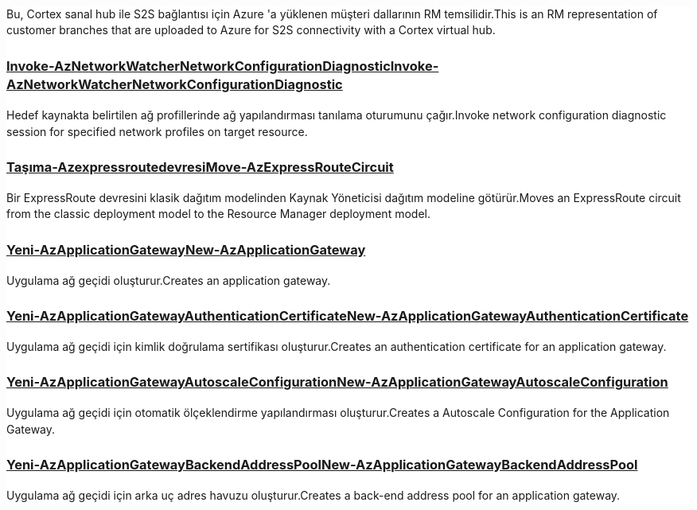 <span data-ttu-id="355b4-424">Bu, Cortex sanal hub ile S2S bağlantısı için Azure 'a yüklenen müşteri dallarının RM temsilidir.</span><span class="sxs-lookup"><span data-stu-id="355b4-424">This is an RM representation of customer branches that are uploaded to Azure for S2S connectivity with a Cortex virtual hub.</span></span>

### [<span data-ttu-id="355b4-425">Invoke-AzNetworkWatcherNetworkConfigurationDiagnostic</span><span class="sxs-lookup"><span data-stu-id="355b4-425">Invoke-AzNetworkWatcherNetworkConfigurationDiagnostic</span></span>](Invoke-AzNetworkWatcherNetworkConfigurationDiagnostic.md)
<span data-ttu-id="355b4-426">Hedef kaynakta belirtilen ağ profillerinde ağ yapılandırması tanılama oturumunu çağır.</span><span class="sxs-lookup"><span data-stu-id="355b4-426">Invoke network configuration diagnostic session for specified network profiles on target resource.</span></span>

### [<span data-ttu-id="355b4-427">Taşıma-Azexpressroutedevresi</span><span class="sxs-lookup"><span data-stu-id="355b4-427">Move-AzExpressRouteCircuit</span></span>](Move-AzExpressRouteCircuit.md)
<span data-ttu-id="355b4-428">Bir ExpressRoute devresini klasik dağıtım modelinden Kaynak Yöneticisi dağıtım modeline götürür.</span><span class="sxs-lookup"><span data-stu-id="355b4-428">Moves an ExpressRoute circuit from the classic deployment model to the Resource Manager deployment model.</span></span>

### [<span data-ttu-id="355b4-429">Yeni-AzApplicationGateway</span><span class="sxs-lookup"><span data-stu-id="355b4-429">New-AzApplicationGateway</span></span>](New-AzApplicationGateway.md)
<span data-ttu-id="355b4-430">Uygulama ağ geçidi oluşturur.</span><span class="sxs-lookup"><span data-stu-id="355b4-430">Creates an application gateway.</span></span>

### [<span data-ttu-id="355b4-431">Yeni-AzApplicationGatewayAuthenticationCertificate</span><span class="sxs-lookup"><span data-stu-id="355b4-431">New-AzApplicationGatewayAuthenticationCertificate</span></span>](New-AzApplicationGatewayAuthenticationCertificate.md)
<span data-ttu-id="355b4-432">Uygulama ağ geçidi için kimlik doğrulama sertifikası oluşturur.</span><span class="sxs-lookup"><span data-stu-id="355b4-432">Creates an authentication certificate for an application gateway.</span></span>

### [<span data-ttu-id="355b4-433">Yeni-AzApplicationGatewayAutoscaleConfiguration</span><span class="sxs-lookup"><span data-stu-id="355b4-433">New-AzApplicationGatewayAutoscaleConfiguration</span></span>](New-AzApplicationGatewayAutoscaleConfiguration.md)
<span data-ttu-id="355b4-434">Uygulama ağ geçidi için otomatik ölçeklendirme yapılandırması oluşturur.</span><span class="sxs-lookup"><span data-stu-id="355b4-434">Creates a Autoscale Configuration for the Application Gateway.</span></span>

### [<span data-ttu-id="355b4-435">Yeni-AzApplicationGatewayBackendAddressPool</span><span class="sxs-lookup"><span data-stu-id="355b4-435">New-AzApplicationGatewayBackendAddressPool</span></span>](New-AzApplicationGatewayBackendAddressPool.md)
<span data-ttu-id="355b4-436">Uygulama ağ geçidi için arka uç adres havuzu oluşturur.</span><span class="sxs-lookup"><span data-stu-id="355b4-436">Creates a back-end address pool for an application gateway.</span></span>
